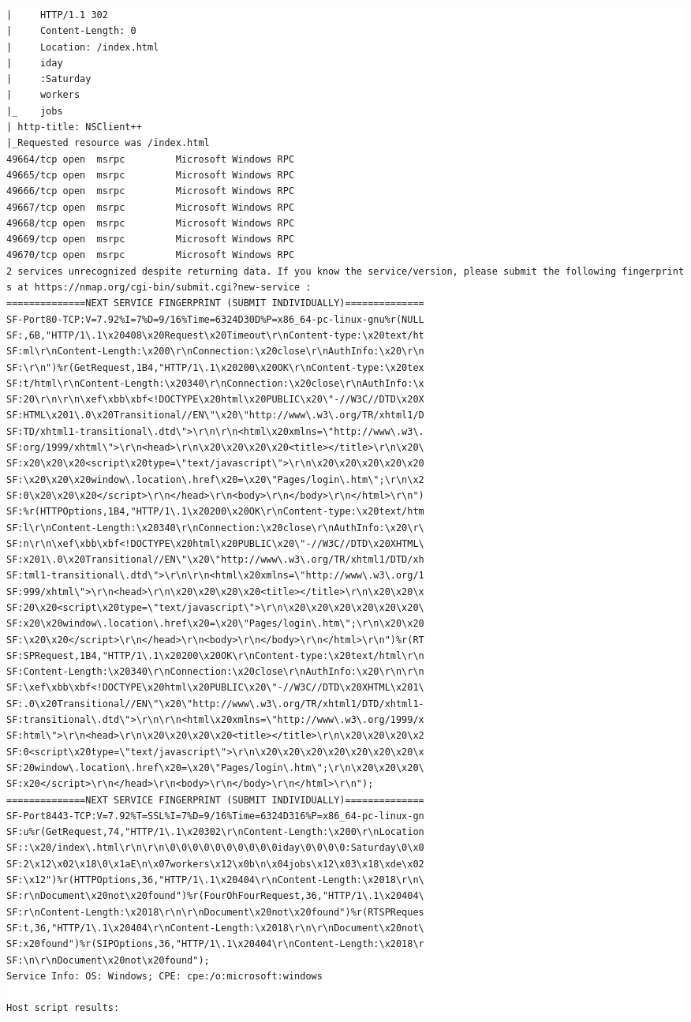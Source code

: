 ```nmap
|     HTTP/1.1 302
|     Content-Length: 0
|     Location: /index.html
|     iday
|     :Saturday
|     workers
|_    jobs
| http-title: NSClient++
|_Requested resource was /index.html
49664/tcp open  msrpc         Microsoft Windows RPC
49665/tcp open  msrpc         Microsoft Windows RPC
49666/tcp open  msrpc         Microsoft Windows RPC
49667/tcp open  msrpc         Microsoft Windows RPC
49668/tcp open  msrpc         Microsoft Windows RPC
49669/tcp open  msrpc         Microsoft Windows RPC
49670/tcp open  msrpc         Microsoft Windows RPC
2 services unrecognized despite returning data. If you know the service/version, please submit the following fingerprints at https://nmap.org/cgi-bin/submit.cgi?new-service :
==============NEXT SERVICE FINGERPRINT (SUBMIT INDIVIDUALLY)==============
SF-Port80-TCP:V=7.92%I=7%D=9/16%Time=6324D30D%P=x86_64-pc-linux-gnu%r(NULL
SF:,6B,"HTTP/1\.1\x20408\x20Request\x20Timeout\r\nContent-type:\x20text/ht
SF:ml\r\nContent-Length:\x200\r\nConnection:\x20close\r\nAuthInfo:\x20\r\n
SF:\r\n")%r(GetRequest,1B4,"HTTP/1\.1\x20200\x20OK\r\nContent-type:\x20tex
SF:t/html\r\nContent-Length:\x20340\r\nConnection:\x20close\r\nAuthInfo:\x
SF:20\r\n\r\n\xef\xbb\xbf<!DOCTYPE\x20html\x20PUBLIC\x20\"-//W3C//DTD\x20X
SF:HTML\x201\.0\x20Transitional//EN\"\x20\"http://www\.w3\.org/TR/xhtml1/D
SF:TD/xhtml1-transitional\.dtd\">\r\n\r\n<html\x20xmlns=\"http://www\.w3\.
SF:org/1999/xhtml\">\r\n<head>\r\n\x20\x20\x20\x20<title></title>\r\n\x20\
SF:x20\x20\x20<script\x20type=\"text/javascript\">\r\n\x20\x20\x20\x20\x20
SF:\x20\x20\x20window\.location\.href\x20=\x20\"Pages/login\.htm\";\r\n\x2
SF:0\x20\x20\x20</script>\r\n</head>\r\n<body>\r\n</body>\r\n</html>\r\n")
SF:%r(HTTPOptions,1B4,"HTTP/1\.1\x20200\x20OK\r\nContent-type:\x20text/htm
SF:l\r\nContent-Length:\x20340\r\nConnection:\x20close\r\nAuthInfo:\x20\r\
SF:n\r\n\xef\xbb\xbf<!DOCTYPE\x20html\x20PUBLIC\x20\"-//W3C//DTD\x20XHTML\
SF:x201\.0\x20Transitional//EN\"\x20\"http://www\.w3\.org/TR/xhtml1/DTD/xh
SF:tml1-transitional\.dtd\">\r\n\r\n<html\x20xmlns=\"http://www\.w3\.org/1
SF:999/xhtml\">\r\n<head>\r\n\x20\x20\x20\x20<title></title>\r\n\x20\x20\x
SF:20\x20<script\x20type=\"text/javascript\">\r\n\x20\x20\x20\x20\x20\x20\
SF:x20\x20window\.location\.href\x20=\x20\"Pages/login\.htm\";\r\n\x20\x20
SF:\x20\x20</script>\r\n</head>\r\n<body>\r\n</body>\r\n</html>\r\n")%r(RT
SF:SPRequest,1B4,"HTTP/1\.1\x20200\x20OK\r\nContent-type:\x20text/html\r\n
SF:Content-Length:\x20340\r\nConnection:\x20close\r\nAuthInfo:\x20\r\n\r\n
SF:\xef\xbb\xbf<!DOCTYPE\x20html\x20PUBLIC\x20\"-//W3C//DTD\x20XHTML\x201\
SF:.0\x20Transitional//EN\"\x20\"http://www\.w3\.org/TR/xhtml1/DTD/xhtml1-
SF:transitional\.dtd\">\r\n\r\n<html\x20xmlns=\"http://www\.w3\.org/1999/x
SF:html\">\r\n<head>\r\n\x20\x20\x20\x20<title></title>\r\n\x20\x20\x20\x2
SF:0<script\x20type=\"text/javascript\">\r\n\x20\x20\x20\x20\x20\x20\x20\x
SF:20window\.location\.href\x20=\x20\"Pages/login\.htm\";\r\n\x20\x20\x20\
SF:x20</script>\r\n</head>\r\n<body>\r\n</body>\r\n</html>\r\n");
==============NEXT SERVICE FINGERPRINT (SUBMIT INDIVIDUALLY)==============
SF-Port8443-TCP:V=7.92%T=SSL%I=7%D=9/16%Time=6324D316%P=x86_64-pc-linux-gn
SF:u%r(GetRequest,74,"HTTP/1\.1\x20302\r\nContent-Length:\x200\r\nLocation
SF::\x20/index\.html\r\n\r\n\0\0\0\0\0\0\0\0\0\0iday\0\0\0\0:Saturday\0\x0
SF:2\x12\x02\x18\0\x1aE\n\x07workers\x12\x0b\n\x04jobs\x12\x03\x18\xde\x02
SF:\x12")%r(HTTPOptions,36,"HTTP/1\.1\x20404\r\nContent-Length:\x2018\r\n\
SF:r\nDocument\x20not\x20found")%r(FourOhFourRequest,36,"HTTP/1\.1\x20404\
SF:r\nContent-Length:\x2018\r\n\r\nDocument\x20not\x20found")%r(RTSPReques
SF:t,36,"HTTP/1\.1\x20404\r\nContent-Length:\x2018\r\n\r\nDocument\x20not\
SF:x20found")%r(SIPOptions,36,"HTTP/1\.1\x20404\r\nContent-Length:\x2018\r
SF:\n\r\nDocument\x20not\x20found");
Service Info: OS: Windows; CPE: cpe:/o:microsoft:windows

Host script results:
```